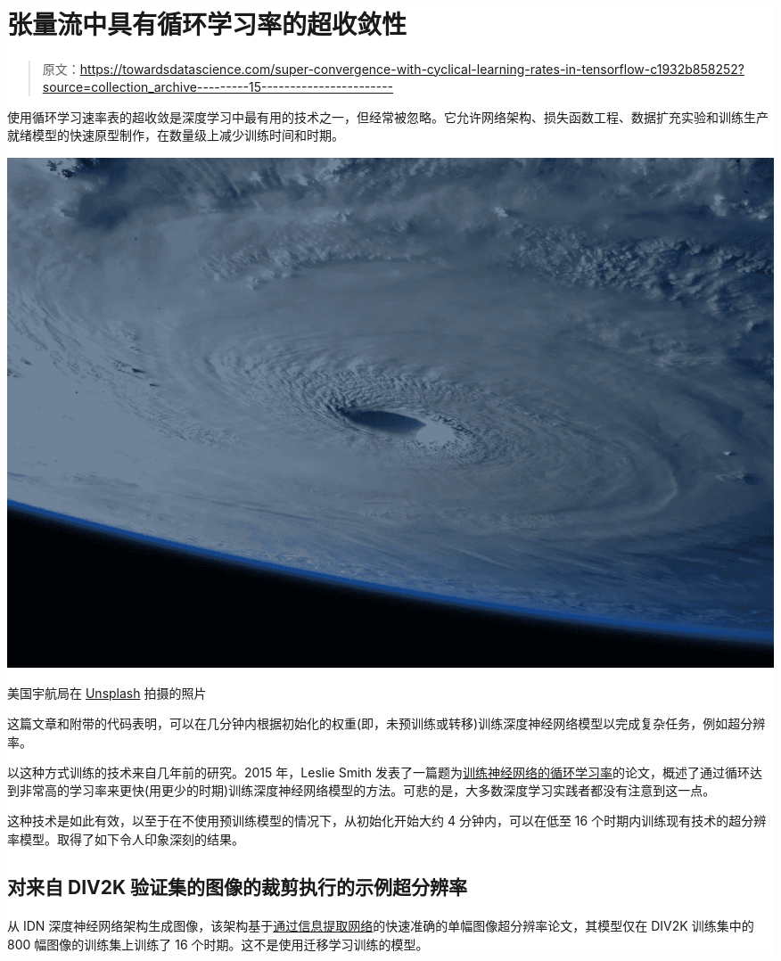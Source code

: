 # 张量流中具有循环学习率的超收敛性

> 原文：<https://towardsdatascience.com/super-convergence-with-cyclical-learning-rates-in-tensorflow-c1932b858252?source=collection_archive---------15----------------------->

使用循环学习速率表的超收敛是深度学习中最有用的技术之一，但经常被忽略。它允许网络架构、损失函数工程、数据扩充实验和训练生产就绪模型的快速原型制作，在数量级上减少训练时间和时期。

![](img/e2804fcd5f977da50e33f90e77993793.png)

美国宇航局在 [Unsplash](https://unsplash.com/s/photos/cyclone?utm_source=unsplash&utm_medium=referral&utm_content=creditCopyText) 拍摄的照片

这篇文章和附带的代码表明，可以在几分钟内根据初始化的权重(即，未预训练或转移)训练深度神经网络模型以完成复杂任务，例如超分辨率。

以这种方式训练的技术来自几年前的研究。2015 年，Leslie Smith 发表了一篇题为[训练神经网络的循环学习率](https://arxiv.org/abs/1506.01186)的论文，概述了通过循环达到非常高的学习率来更快(用更少的时期)训练深度神经网络模型的方法。可悲的是，大多数深度学习实践者都没有注意到这一点。

这种技术是如此有效，以至于在不使用预训练模型的情况下，从初始化开始大约 4 分钟内，可以在低至 16 个时期内训练现有技术的超分辨率模型。取得了如下令人印象深刻的结果。

## 对来自 DIV2K 验证集的图像的裁剪执行的示例超分辨率

从 IDN 深度神经网络架构生成图像，该架构基于[通过信息提取网络](https://arxiv.org/abs/1803.09454)的快速准确的单幅图像超分辨率论文，其模型仅在 DIV2K 训练集中的 800 幅图像的训练集上训练了 16 个时期。这不是使用迁移学习训练的模型。
